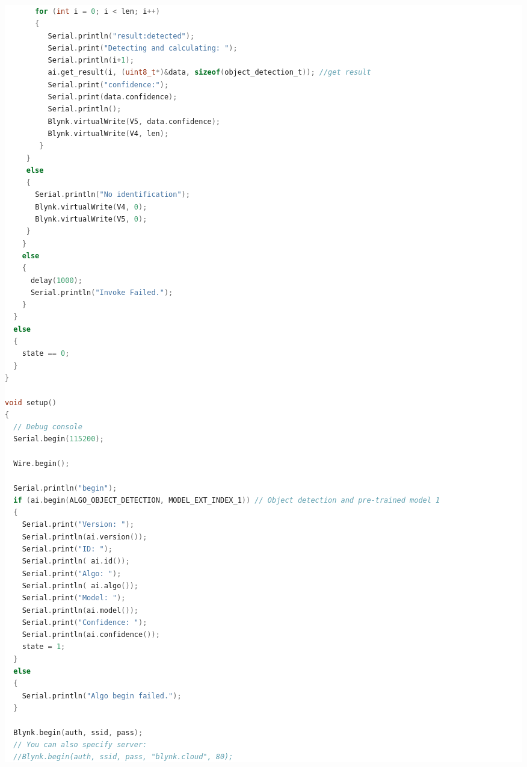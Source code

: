 ```c
       for (int i = 0; i < len; i++)
       {
          Serial.println("result:detected");
          Serial.print("Detecting and calculating: ");
          Serial.println(i+1);
          ai.get_result(i, (uint8_t*)&data, sizeof(object_detection_t)); //get result
          Serial.print("confidence:");
          Serial.print(data.confidence);
          Serial.println();
          Blynk.virtualWrite(V5, data.confidence);
          Blynk.virtualWrite(V4, len);
        }
     }
     else
     {
       Serial.println("No identification");
       Blynk.virtualWrite(V4, 0);
       Blynk.virtualWrite(V5, 0);
     }
    }
    else
    {
      delay(1000);
      Serial.println("Invoke Failed.");
    }
  }
  else
  {
    state == 0;
  }
}

void setup()
{
  // Debug console
  Serial.begin(115200);

  Wire.begin();
  
  Serial.println("begin");
  if (ai.begin(ALGO_OBJECT_DETECTION, MODEL_EXT_INDEX_1)) // Object detection and pre-trained model 1
  {
    Serial.print("Version: ");
    Serial.println(ai.version());
    Serial.print("ID: ");
    Serial.println( ai.id());
    Serial.print("Algo: ");
    Serial.println( ai.algo());
    Serial.print("Model: ");
    Serial.println(ai.model());
    Serial.print("Confidence: ");
    Serial.println(ai.confidence());
    state = 1;
  }
  else
  {
    Serial.println("Algo begin failed.");
  }

  Blynk.begin(auth, ssid, pass);
  // You can also specify server:
  //Blynk.begin(auth, ssid, pass, "blynk.cloud", 80);
```
